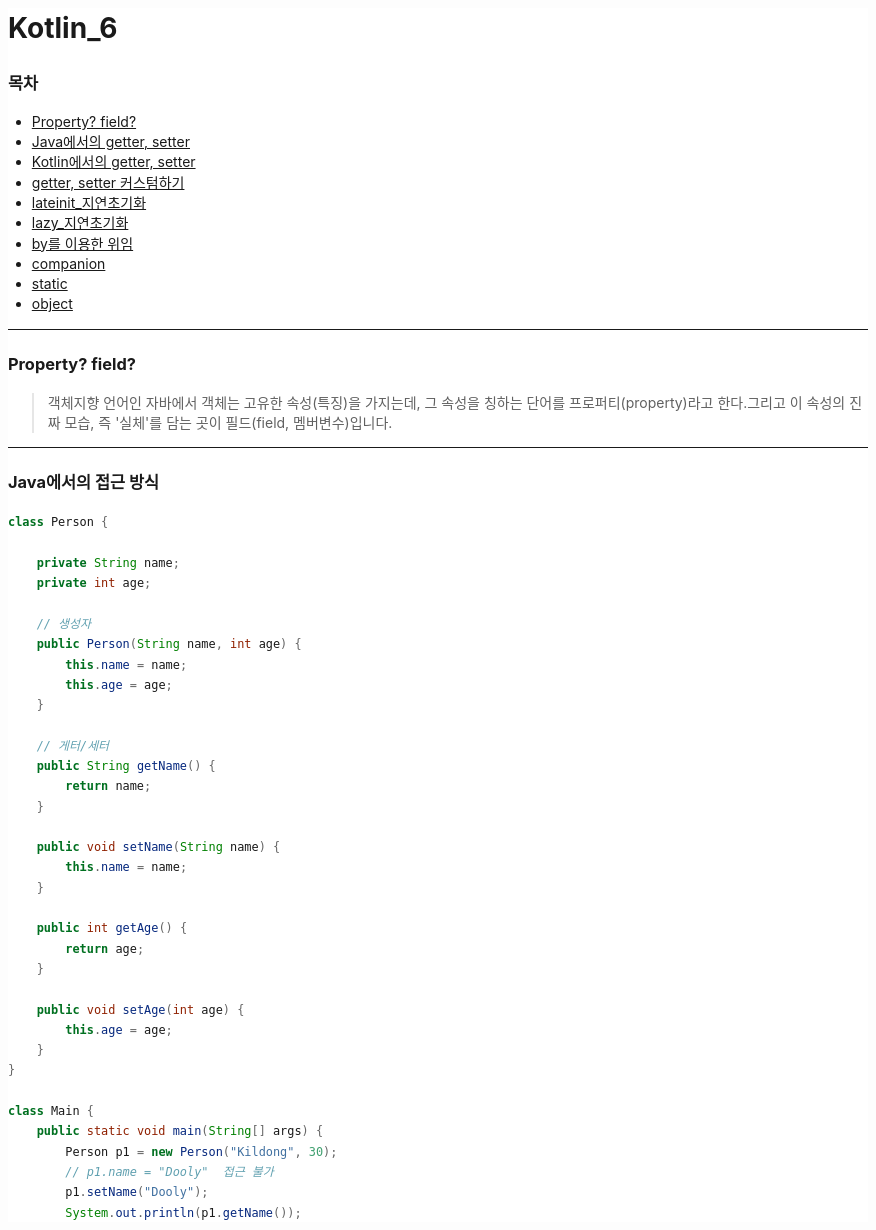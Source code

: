 # Kotlin_6

### 목차

- [Property? field?]()
- [Java에서의 getter, setter]()
- [Kotlin에서의 getter, setter]()
- [getter, setter 커스텀하기]()
- [lateinit_지연초기화]()
- [lazy_지연초기화]()
- [by를 이용한 위임]()
- [companion]()
- [static]()
- [object]()

---

### Property? field?

> 객체지향 언어인 자바에서 객체는 고유한 속성(특징)을 가지는데,
> 그 속성을 칭하는 단어를 프로퍼티(property)라고 한다.그리고 이 속성의 진짜 모습,
> 즉 '실체'를 담는 곳이 필드(field, 멤버변수)입니다.

---

### Java에서의 접근 방식

~~~java
class Person {

    private String name;
    private int age;

    // 생성자
    public Person(String name, int age) {
        this.name = name;
        this.age = age;
    }

    // 게터/세터
    public String getName() {
        return name;
    }

    public void setName(String name) {
        this.name = name;
    }

    public int getAge() {
        return age;
    }

    public void setAge(int age) {
        this.age = age;
    }
}

class Main {
    public static void main(String[] args) {
        Person p1 = new Person("Kildong", 30);
        // p1.name = "Dooly"  접근 불가
        p1.setName("Dooly");
        System.out.println(p1.getName());
~~~